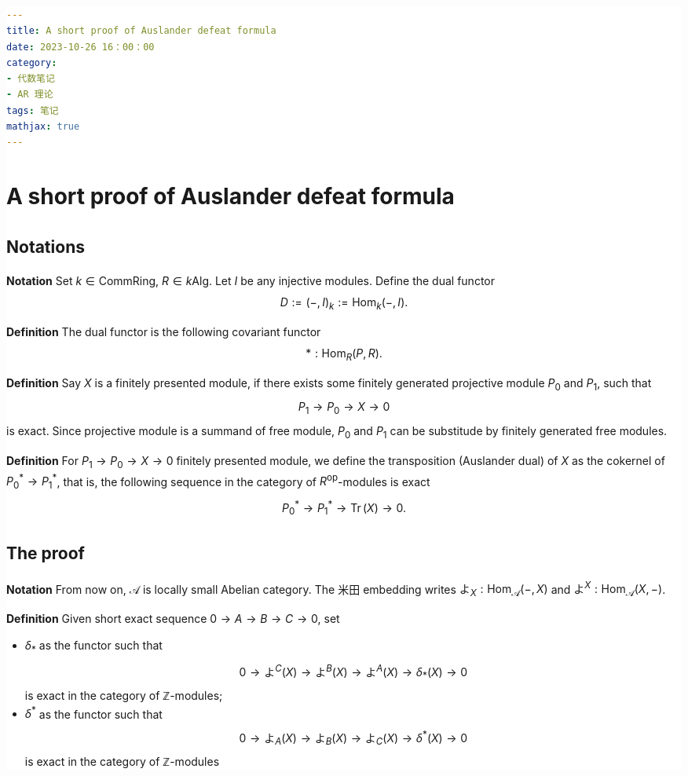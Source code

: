 ```yaml
---
title: A short proof of Auslander defeat formula  
date: 2023-10-26 16：00：00
category: 
- 代数笔记
- AR 理论
tags: 笔记
mathjax: true
---
```


# A short proof of Auslander defeat formula  

## Notations

**Notation** Set $k\in\mathrm{CommRing}$, $R\in k\mathrm{Alg}$. Let $I$ be any injective modules. Define the dual functor 
$$
D:=(-,I)_k:=\operatorname{Hom}_k(-,I).
$$

**Definition** The dual functor is the following covariant functor 
$$
\ast: \mathrm{Hom}_R(P,R).
$$

**Definition** Say $X$ is a finitely presented module, if there exists some finitely generated projective module $P_0$ and $P_1$, such that
$$
P_1\to P_0\to X\to 0
$$
is exact. Since projective module is a summand of free module, $P_0$ and $P_1$ can be substitude by finitely generated free modules. 

**Definition** For $P_1\to P_0\to X\to 0$ finitely presented module, we define the transposition (Auslander dual) of $X$ as the cokernel of $P_0^\ast \to P_1^\ast$, that is, the following sequence in the category of $R^{\mathrm {op}}$-modules is exact
$$
P_0^\ast \to P_1^\ast \to \operatorname {Tr}(X)\to 0.
$$

## The proof

**Notation** From now on, $\mathscr A$ is locally small Abelian category. The $\text{米田}$ embedding writes $\text{よ}_X:\operatorname{Hom}_{\mathscr A}(-,X)$ and $\text{よ}^X:\mathrm{Hom}_{\mathscr A}(X,-)$. 

**Definition** Given short exact sequence $0\to A\to B\to C\to 0$, set
* $\delta_\ast$ as the functor such that 
$$
0\to \text{よ}^C(X)\to \text{よ}^B(X)\to \text{よ}^A(X)\to \delta_\ast(X)\to 0
$$
is exact in the category of $\mathbb Z$-modules;
* $\delta^\ast$ as the functor such that 
$$
0\to \text{よ}_A(X)\to \text{よ}_B(X)\to \text{よ}_C(X)\to \delta^\ast(X)\to 0
$$
is exact in the category of $\mathbb Z$-modules 
